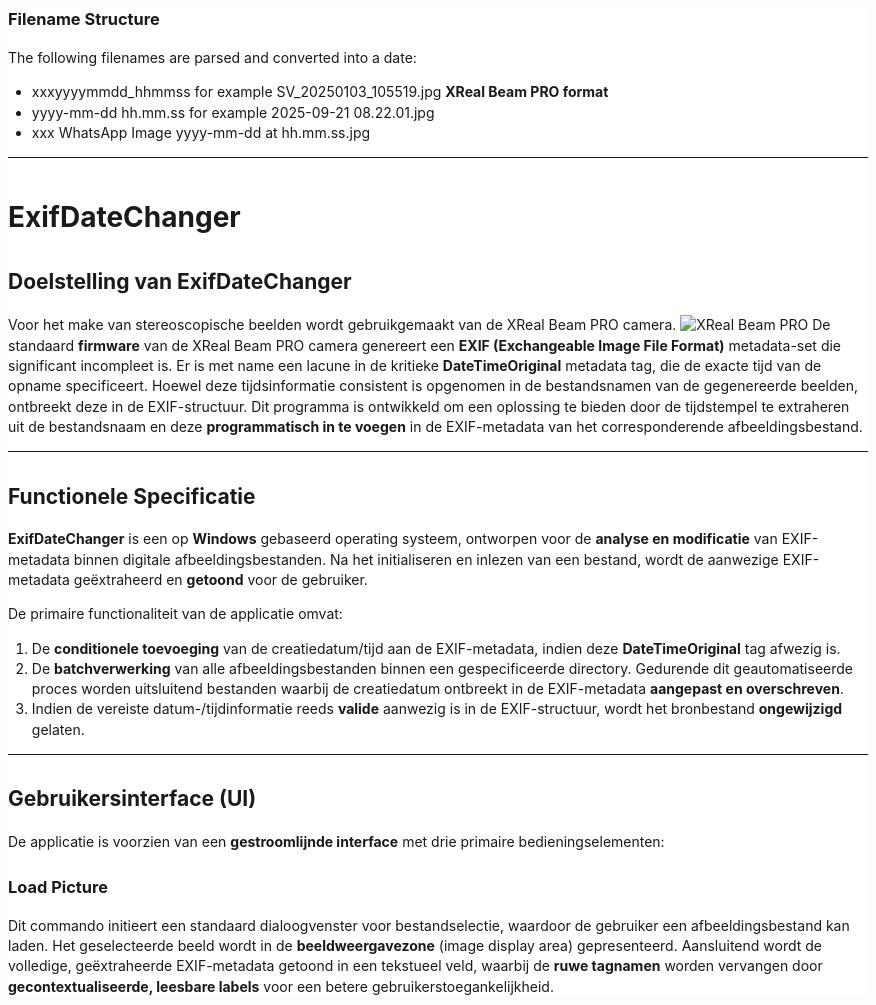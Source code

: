 ### Filename Structure
The following filenames are parsed and converted into a date:
* xxxyyyymmdd_hhmmss for example SV_20250103_105519.jpg **XReal Beam PRO format**
* yyyy-mm-dd hh.mm.ss for example 2025-09-21 08.22.01.jpg
* xxx WhatsApp Image yyyy-mm-dd at hh.mm.ss.jpg

<hr>

# ExifDateChanger

## Doelstelling van ExifDateChanger
Voor het make van stereoscopische beelden wordt gebruikgemaakt van de XReal Beam PRO camera.
![XReal Beam PRO](https://eu.shop.xreal.com/cdn/shop/files/1.png?v=1718638918 "XReal Beam PRO")
De standaard **firmware** van de XReal Beam PRO camera genereert een **EXIF (Exchangeable Image File Format)** metadata-set die significant incompleet is. Er is met name een lacune in de kritieke **DateTimeOriginal** metadata tag, die de exacte tijd van de opname specificeert. Hoewel deze tijdsinformatie consistent is opgenomen in de bestandsnamen van de gegenereerde beelden, ontbreekt deze in de EXIF-structuur. Dit programma is ontwikkeld om een oplossing te bieden door de tijdstempel te extraheren uit de bestandsnaam en deze **programmatisch in te voegen** in de EXIF-metadata van het corresponderende afbeeldingsbestand.

***

## Functionele Specificatie
**ExifDateChanger** is een op **Windows** gebaseerd operating systeem, ontworpen voor de **analyse en modificatie** van EXIF-metadata binnen digitale afbeeldingsbestanden. Na het initialiseren en inlezen van een bestand, wordt de aanwezige EXIF-metadata geëxtraheerd en **getoond** voor de gebruiker.

De primaire functionaliteit van de applicatie omvat:
1.  De **conditionele toevoeging** van de creatiedatum/tijd aan de EXIF-metadata, indien deze **DateTimeOriginal** tag afwezig is.
2.  De **batchverwerking** van alle afbeeldingsbestanden binnen een gespecificeerde directory. Gedurende dit geautomatiseerde proces worden uitsluitend bestanden waarbij de creatiedatum ontbreekt in de EXIF-metadata **aangepast en overschreven**.
3.  Indien de vereiste datum-/tijdinformatie reeds **valide** aanwezig is in de EXIF-structuur, wordt het bronbestand **ongewijzigd** gelaten.

***

## Gebruikersinterface (UI)
De applicatie is voorzien van een **gestroomlijnde interface** met drie primaire bedieningselementen:

### Load Picture
Dit commando initieert een standaard dialoogvenster voor bestandselectie, waardoor de gebruiker een afbeeldingsbestand kan laden. Het geselecteerde beeld wordt in de **beeldweergavezone** (image display area) gepresenteerd. Aansluitend wordt de volledige, geëxtraheerde EXIF-metadata getoond in een tekstueel veld, waarbij de **ruwe tagnamen** worden vervangen door **gecontextualiseerde, leesbare labels** voor een betere gebruikerstoegankelijkheid.
